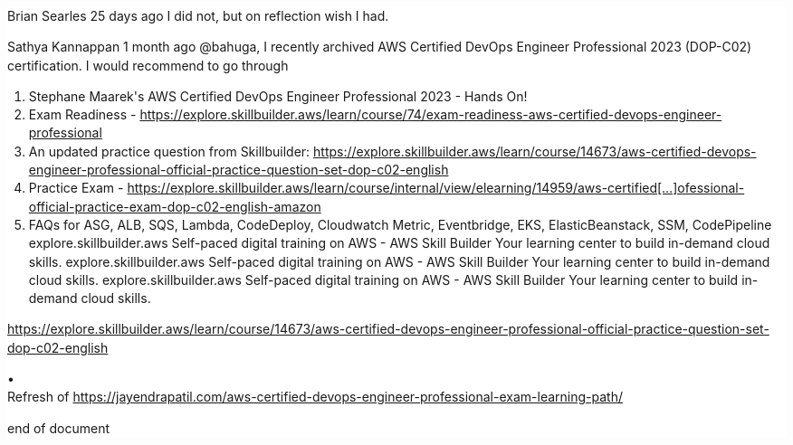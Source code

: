 Brian Searles  25 days ago
I did not, but on reflection wish I had.




Sathya Kannappan  1 month ago
@bahuga,
I recently archived AWS Certified DevOps Engineer Professional 2023 (DOP-C02) certification. I would recommend to go through
1. Stephane Maarek's AWS Certified DevOps Engineer Professional 2023 - Hands On!
2. Exam Readiness - https://explore.skillbuilder.aws/learn/course/74/exam-readiness-aws-certified-devops-engineer-professional
3. An updated practice question from Skillbuilder: https://explore.skillbuilder.aws/learn/course/14673/aws-certified-devops-engineer-professional-official-practice-question-set-dop-c02-english
4. Practice Exam - https://explore.skillbuilder.aws/learn/course/internal/view/elearning/14959/aws-certified[…]ofessional-official-practice-exam-dop-c02-english-amazon
5. FAQs for ASG, ALB, SQS, Lambda, CodeDeploy, Cloudwatch Metric, Eventbridge, EKS, ElasticBeanstack, SSM, CodePipeline
explore.skillbuilder.aws
Self-paced digital training on AWS - AWS Skill Builder
Your learning center to build in-demand cloud skills.
explore.skillbuilder.aws
Self-paced digital training on AWS - AWS Skill Builder
Your learning center to build in-demand cloud skills.
explore.skillbuilder.aws
Self-paced digital training on AWS - AWS Skill Builder
Your learning center to build in-demand cloud skills.


https://explore.skillbuilder.aws/learn/course/14673/aws-certified-devops-engineer-professional-official-practice-question-set-dop-c02-english

•	
Refresh of https://jayendrapatil.com/aws-certified-devops-engineer-professional-exam-learning-path/




end of document
